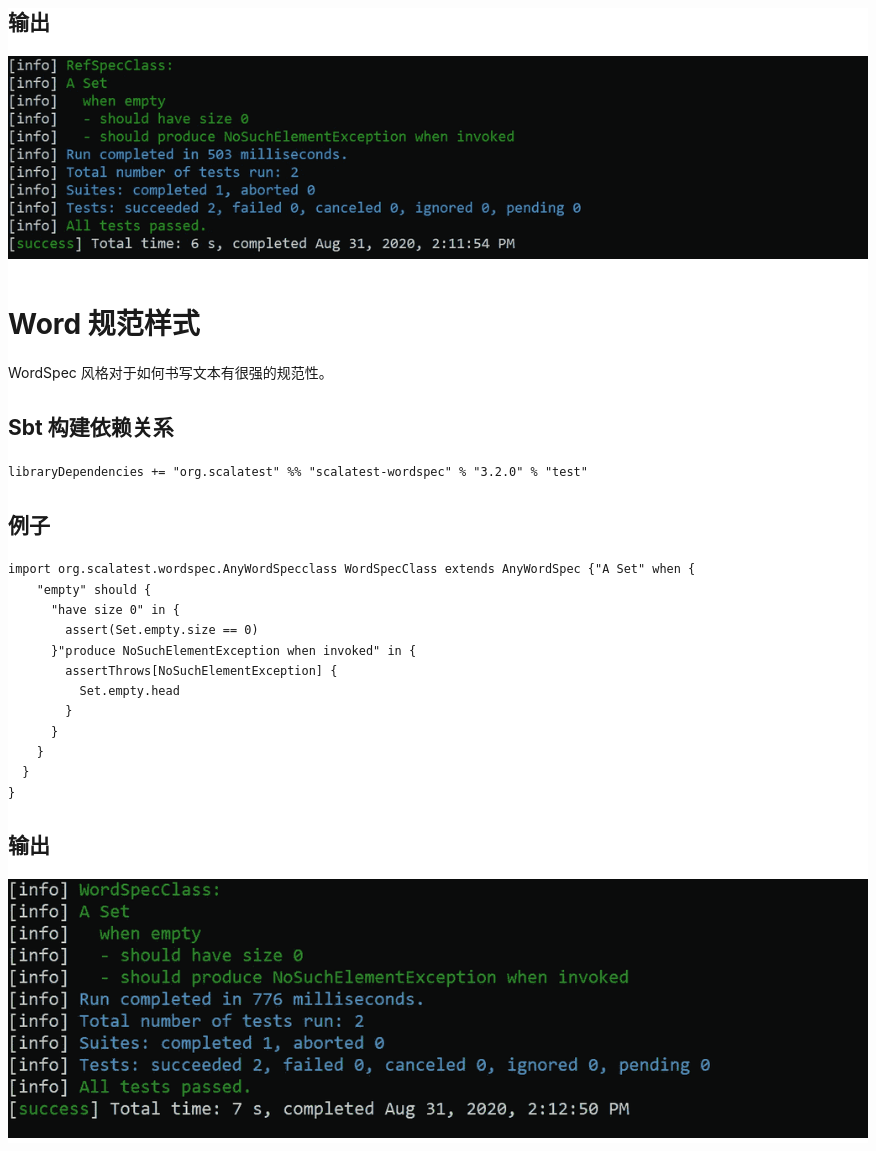 ## 输出

![](img/aa2ed8f0d0ac22b81bb775e6920e54be.png)

# Word 规范样式

WordSpec 风格对于如何书写文本有很强的规范性。

## Sbt 构建依赖关系

```
libraryDependencies += "org.scalatest" %% "scalatest-wordspec" % "3.2.0" % "test"
```

## 例子

```
import org.scalatest.wordspec.AnyWordSpecclass WordSpecClass extends AnyWordSpec {"A Set" when {
    "empty" should {
      "have size 0" in {
        assert(Set.empty.size == 0)
      }"produce NoSuchElementException when invoked" in {
        assertThrows[NoSuchElementException] {
          Set.empty.head
        }
      }
    }
  }
}
```

## 输出

![](img/ae9803c713738cfc3cab9bb9cbfe0820.png)
